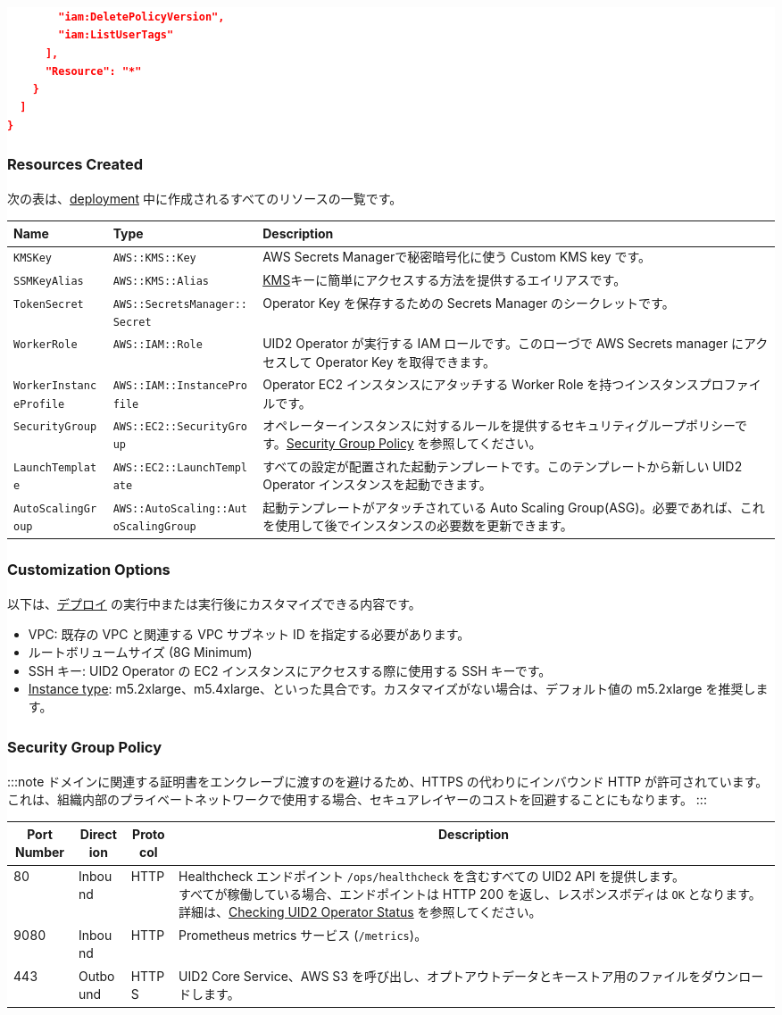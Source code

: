 ```json
        "iam:DeletePolicyVersion",
        "iam:ListUserTags"
      ],
      "Resource": "*"
    }
  ]
}
```

### Resources Created

次の表は、[deployment](#deployment) 中に作成されるすべてのリソースの一覧です。

| Name | Type | Description |
|:------|:------|:-------------|
| `KMSKey` | `AWS::KMS::Key` | AWS Secrets Managerで秘密暗号化に使う Custom KMS key です。 |
| `SSMKeyAlias` | `AWS::KMS::Alias` | [KMS](https://aws.amazon.com/kms/)キーに簡単にアクセスする方法を提供するエイリアスです。 |
| `TokenSecret` | `AWS::SecretsManager::Secret` | Operator Key を保存するための Secrets Manager のシークレットです。 |
| `WorkerRole` | `AWS::IAM::Role` | UID2 Operator が実行する IAM ロールです。このローづで AWS Secrets manager にアクセスして Operator Key を取得できます。 |
| `WorkerInstanceProfile` | `AWS::IAM::InstanceProfile` | Operator EC2 インスタンスにアタッチする Worker Role を持つインスタンスプロファイルです。 |
| `SecurityGroup` | `AWS::EC2::SecurityGroup` | オペレーターインスタンスに対するルールを提供するセキュリティグループポリシーです。[Security Group Policy](#security-group-policy) を参照してください。|
| `LaunchTemplate` | `AWS::EC2::LaunchTemplate` | すべての設定が配置された起動テンプレートです。このテンプレートから新しい UID2 Operator インスタンスを起動できます。|
| `AutoScalingGroup` | `AWS::AutoScaling::AutoScalingGroup` | 起動テンプレートがアタッチされている Auto Scaling Group(ASG)。必要であれば、これを使用して後でインスタンスの必要数を更新できます。 |

### Customization Options

以下は、[デプロイ](#deployment) の実行中または実行後にカスタマイズできる内容です。

- VPC: 既存の VPC と関連する VPC サブネット ID を指定する必要があります。
- ルートボリュームサイズ (8G Minimum)
- SSH キー: UID2 Operator の EC2 インスタンスにアクセスする際に使用する SSH キーです。
- [Instance type](https://aws.amazon.com/ec2/instance-types/): m5.2xlarge、m5.4xlarge、といった具合です。カスタマイズがない場合は、デフォルト値の m5.2xlarge を推奨します。

### Security Group Policy

:::note
ドメインに関連する証明書をエンクレーブに渡すのを避けるため、HTTPS の代わりにインバウンド HTTP が許可されています。これは、組織内部のプライベートネットワークで使用する場合、セキュアレイヤーのコストを回避することにもなります。
:::

| Port Number | Direction | Protocol | Description |
| ----------- | --------- | -------- | ------ |
| 80 | Inbound | HTTP | Healthcheck エンドポイント `/ops/healthcheck` を含むすべての UID2 API を提供します。<br/>すべてが稼働している場合、エンドポイントは HTTP 200 を返し、レスポンスボディは `OK` となります。詳細は、[Checking UID2 Operator Status](#checking-uid2-operator-status) を参照してください。 |
| 9080 | Inbound | HTTP | Prometheus metrics サービス (`/metrics`)。 |
| 443 | Outbound | HTTPS | UID2 Core Service、AWS S3 を呼び出し、オプトアウトデータとキーストア用のファイルをダウンロードします。 |
